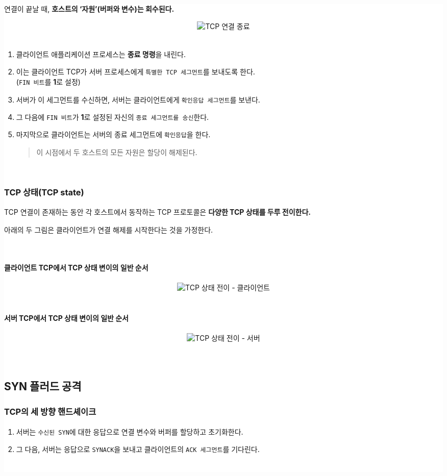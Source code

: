 연결이 끝날 때, **호스트의 ‘자원’(버퍼와 변수)는 회수된다.**

<p align="center"><img width="400" alt="TCP 연결 종료" src="https://user-images.githubusercontent.com/86337233/211437618-6aea0b08-6847-450d-b5d7-a1ae129d0c56.png">

<br/>
<br/>

1. 클라이언트 애플리케이션 프로세스는 **종료 명령**을 내린다.


2. 이는 클라이언트 TCP가 서버 프로세스에게 `특별한 TCP 세그먼트`를 보내도록 한다.  
   (`FIN 비트`를 **1**로 설정)


3. 서버가 이 세그먼트를 수신하면, 서버는 클라이언트에게 `확인응답 세그먼트`를 보낸다.


4. 그 다음에 `FIN 비트`가 **1**로 설정된 자신의 `종료 세그먼트를 송신`한다.


5. 마지막으로 클라이언트는 서버의 종료 세그먼트에 `확인응답`을 한다.

   > 이 시점에서 두 호스트의 모든 자원은 할당이 해제된다.

<br/>

### TCP 상태(TCP state)

TCP 연결이 존재하는 동안 각 호스트에서 동작하는 TCP 프로토콜은 **다양한 TCP 상태를 두루 전이한다.**

아래의 두 그림은 클라이언트가 연결 해제를 시작한다는 것을 가정한다.

<br/>

#### 클라이언트 TCP에서 TCP 상태 변이의 일반 순서

<p align="center"><img width="500" alt="TCP 상태 전이 - 클라이언트" src="https://user-images.githubusercontent.com/86337233/211440563-c245132e-f149-46d6-a184-621ccb29b848.png">

<br/>
<br/>

#### 서버 TCP에서 TCP 상태 변이의 일반 순서

<p align="center"><img width="500" alt="TCP 상태 전이 - 서버" src="https://user-images.githubusercontent.com/86337233/211440566-f2dc1e33-46ab-459b-8dc6-707fc963ba70.png">

<br/>
<br/>
<br/>

## SYN 플러드 공격

### TCP의 세 방향 핸드셰이크

1. 서버는 `수신된 SYN`에 대한 응답으로 연결 변수와 버퍼를 할당하고 초기화한다.


2. 그 다음, 서버는 응답으로 `SYNACK`을 보내고 클라이언트의 `ACK 세그먼트`를 기다린다.

<br/>
